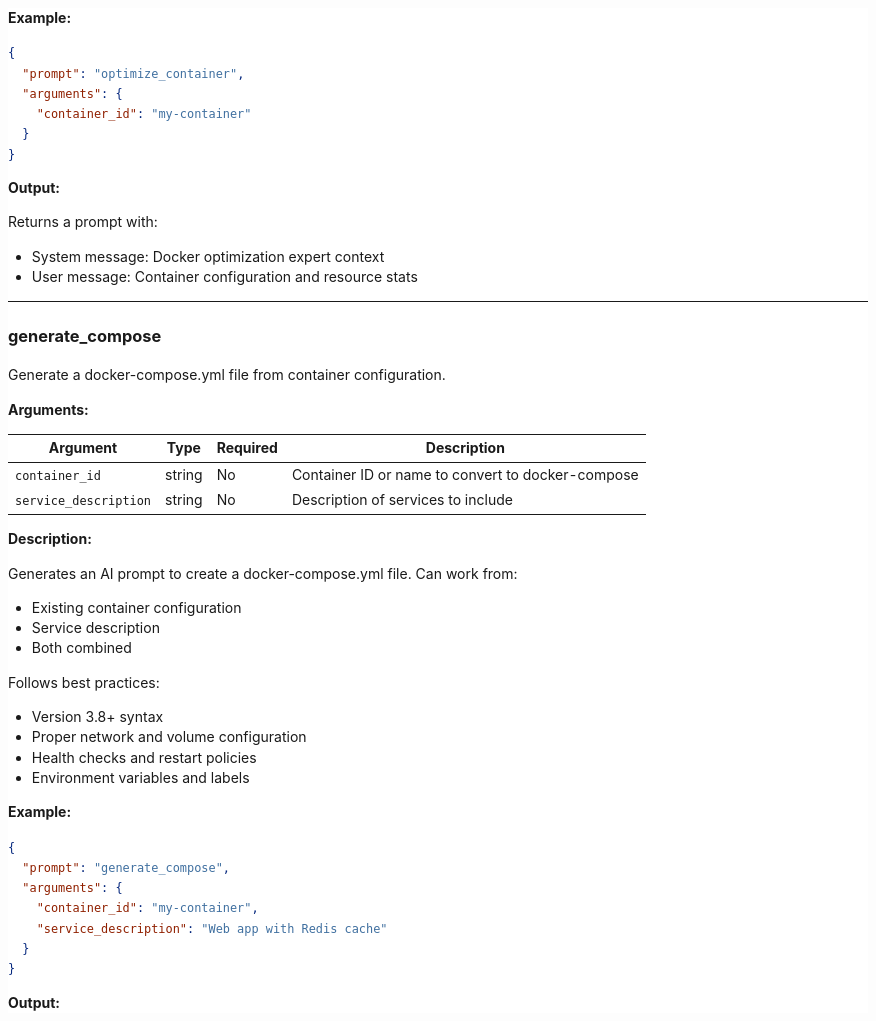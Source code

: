 **Example:**

```json
{
  "prompt": "optimize_container",
  "arguments": {
    "container_id": "my-container"
  }
}
```

**Output:**

Returns a prompt with:
- System message: Docker optimization expert context
- User message: Container configuration and resource stats

---

### generate_compose

Generate a docker-compose.yml file from container configuration.

**Arguments:**

| Argument | Type | Required | Description |
|----------|------|----------|-------------|
| `container_id` | string | No | Container ID or name to convert to docker-compose |
| `service_description` | string | No | Description of services to include |

**Description:**

Generates an AI prompt to create a docker-compose.yml file. Can work from:
- Existing container configuration
- Service description
- Both combined

Follows best practices:
- Version 3.8+ syntax
- Proper network and volume configuration
- Health checks and restart policies
- Environment variables and labels

**Example:**

```json
{
  "prompt": "generate_compose",
  "arguments": {
    "container_id": "my-container",
    "service_description": "Web app with Redis cache"
  }
}
```

**Output:**
